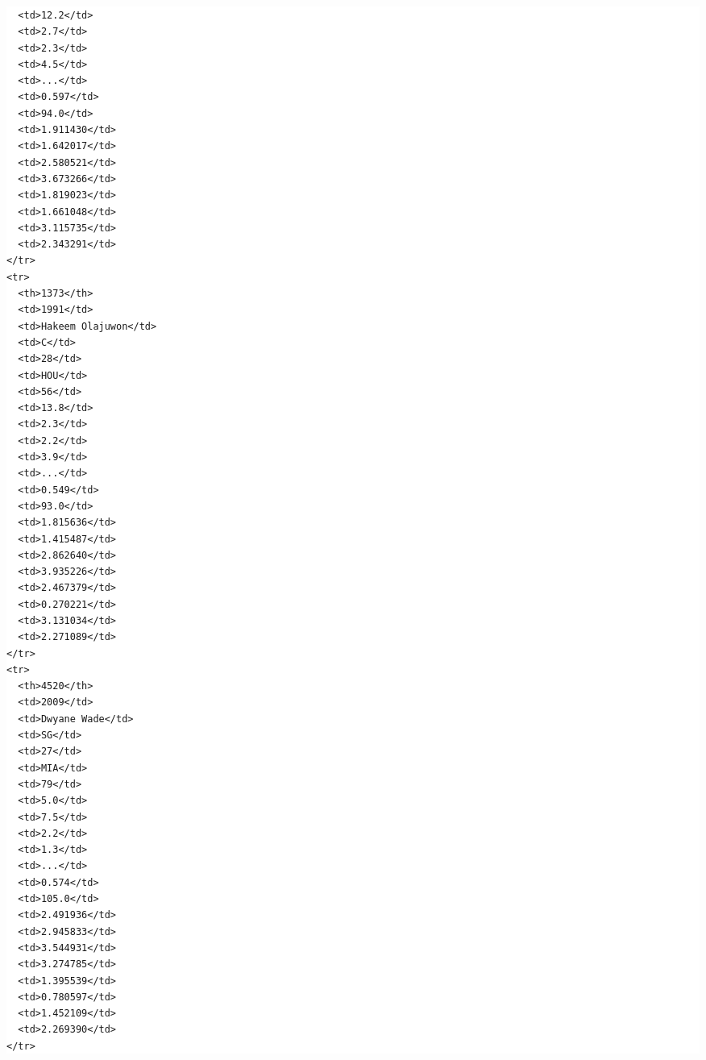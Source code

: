       <td>12.2</td>
      <td>2.7</td>
      <td>2.3</td>
      <td>4.5</td>
      <td>...</td>
      <td>0.597</td>
      <td>94.0</td>
      <td>1.911430</td>
      <td>1.642017</td>
      <td>2.580521</td>
      <td>3.673266</td>
      <td>1.819023</td>
      <td>1.661048</td>
      <td>3.115735</td>
      <td>2.343291</td>
    </tr>
    <tr>
      <th>1373</th>
      <td>1991</td>
      <td>Hakeem Olajuwon</td>
      <td>C</td>
      <td>28</td>
      <td>HOU</td>
      <td>56</td>
      <td>13.8</td>
      <td>2.3</td>
      <td>2.2</td>
      <td>3.9</td>
      <td>...</td>
      <td>0.549</td>
      <td>93.0</td>
      <td>1.815636</td>
      <td>1.415487</td>
      <td>2.862640</td>
      <td>3.935226</td>
      <td>2.467379</td>
      <td>0.270221</td>
      <td>3.131034</td>
      <td>2.271089</td>
    </tr>
    <tr>
      <th>4520</th>
      <td>2009</td>
      <td>Dwyane Wade</td>
      <td>SG</td>
      <td>27</td>
      <td>MIA</td>
      <td>79</td>
      <td>5.0</td>
      <td>7.5</td>
      <td>2.2</td>
      <td>1.3</td>
      <td>...</td>
      <td>0.574</td>
      <td>105.0</td>
      <td>2.491936</td>
      <td>2.945833</td>
      <td>3.544931</td>
      <td>3.274785</td>
      <td>1.395539</td>
      <td>0.780597</td>
      <td>1.452109</td>
      <td>2.269390</td>
    </tr>